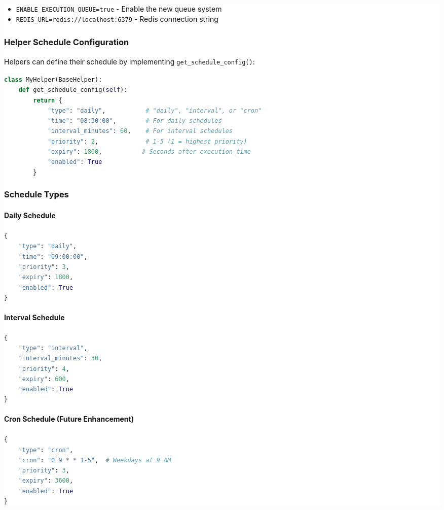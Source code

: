 - `ENABLE_EXECUTION_QUEUE=true` - Enable the new queue system
- `REDIS_URL=redis://localhost:6379` - Redis connection string

### Helper Schedule Configuration

Helpers can define their schedule by implementing `get_schedule_config()`:

```python
class MyHelper(BaseHelper):
    def get_schedule_config(self):
        return {
            "type": "daily",           # "daily", "interval", or "cron"
            "time": "08:30:00",        # For daily schedules
            "interval_minutes": 60,    # For interval schedules  
            "priority": 2,             # 1-5 (1 = highest priority)
            "expiry": 1800,           # Seconds after execution_time
            "enabled": True
        }
```

### Schedule Types

#### Daily Schedule
```python
{
    "type": "daily",
    "time": "09:00:00",
    "priority": 3,
    "expiry": 1800,
    "enabled": True
}
```

#### Interval Schedule
```python
{
    "type": "interval", 
    "interval_minutes": 30,
    "priority": 4,
    "expiry": 600,
    "enabled": True
}
```

#### Cron Schedule (Future Enhancement)
```python
{
    "type": "cron",
    "cron": "0 9 * * 1-5",  # Weekdays at 9 AM
    "priority": 3,
    "expiry": 3600,
    "enabled": True
}
```

